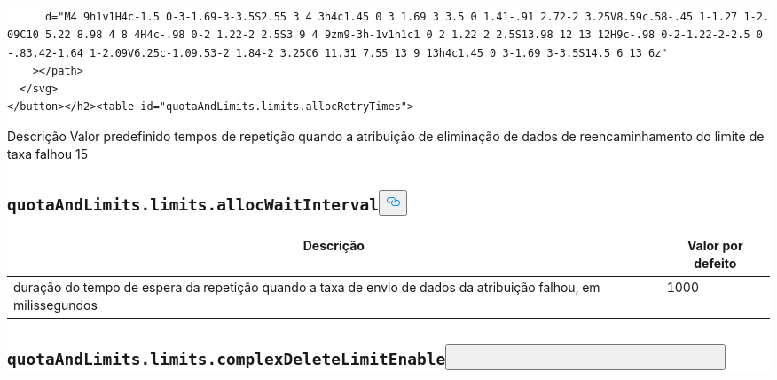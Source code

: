           d="M4 9h1v1H4c-1.5 0-3-1.69-3-3.5S2.55 3 4 3h4c1.45 0 3 1.69 3 3.5 0 1.41-.91 2.72-2 3.25V8.59c.58-.45 1-1.27 1-2.09C10 5.22 8.98 4 8 4H4c-.98 0-2 1.22-2 2.5S3 9 4 9zm9-3h-1v1h1c1 0 2 1.22 2 2.5S13.98 12 13 12H9c-.98 0-2-1.22-2-2.5 0-.83.42-1.64 1-2.09V6.25c-1.09.53-2 1.84-2 3.25C6 11.31 7.55 13 9 13h4c1.45 0 3-1.69 3-3.5S14.5 6 13 6z"
        ></path>
      </svg>
    </button></h2><table id="quotaAndLimits.limits.allocRetryTimes">
  <thead>
    <tr>
      <th class="width80">Descrição</th>
      <th class="width20">Valor predefinido</th> 
    </tr>
  </thead>
  <tbody>
    <tr>
      <td>        tempos de repetição quando a atribuição de eliminação de dados de reencaminhamento do limite de taxa falhou      </td>
      <td>15</td>
    </tr>
  </tbody>
</table>
<h2 id="quotaAndLimitslimitsallocWaitInterval" class="common-anchor-header"><code translate="no">quotaAndLimits.limits.allocWaitInterval</code><button data-href="#quotaAndLimitslimitsallocWaitInterval" class="anchor-icon" translate="no">
      <svg translate="no"
        aria-hidden="true"
        focusable="false"
        height="20"
        version="1.1"
        viewBox="0 0 16 16"
        width="16"
      >
        <path
          fill="#0092E4"
          fill-rule="evenodd"
          d="M4 9h1v1H4c-1.5 0-3-1.69-3-3.5S2.55 3 4 3h4c1.45 0 3 1.69 3 3.5 0 1.41-.91 2.72-2 3.25V8.59c.58-.45 1-1.27 1-2.09C10 5.22 8.98 4 8 4H4c-.98 0-2 1.22-2 2.5S3 9 4 9zm9-3h-1v1h1c1 0 2 1.22 2 2.5S13.98 12 13 12H9c-.98 0-2-1.22-2-2.5 0-.83.42-1.64 1-2.09V6.25c-1.09.53-2 1.84-2 3.25C6 11.31 7.55 13 9 13h4c1.45 0 3-1.69 3-3.5S14.5 6 13 6z"
        ></path>
      </svg>
    </button></h2><table id="quotaAndLimits.limits.allocWaitInterval">
  <thead>
    <tr>
      <th class="width80">Descrição</th>
      <th class="width20">Valor por defeito</th> 
    </tr>
  </thead>
  <tbody>
    <tr>
      <td>        duração do tempo de espera da repetição quando a taxa de envio de dados da atribuição falhou, em milissegundos      </td>
      <td>1000</td>
    </tr>
  </tbody>
</table>
<h2 id="quotaAndLimitslimitscomplexDeleteLimitEnable" class="common-anchor-header"><code translate="no">quotaAndLimits.limits.complexDeleteLimitEnable</code><button data-href="#quotaAndLimitslimitscomplexDeleteLimitEnable" class="anchor-icon" translate="no">
      <svg translate="no"
        aria-hidden="true"
        focusable="false"
        height="20"
        version="1.1"